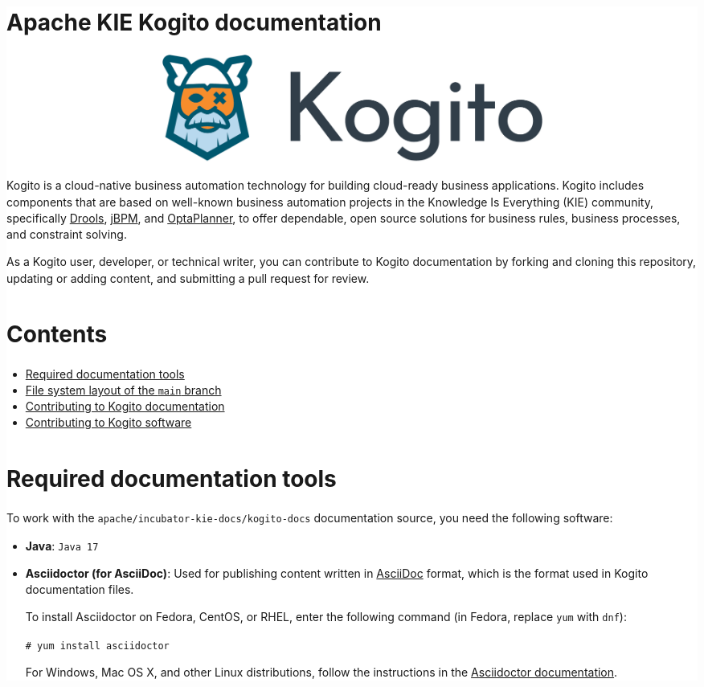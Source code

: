 # Apache KIE Kogito documentation

<p align="center"><img width=55% height=55% src="_images/logos/kogitoLogo.png"_></p>

Kogito is a cloud-native business automation technology for building cloud-ready business applications. Kogito includes components that are based on well-known business automation projects in the Knowledge Is Everything (KIE) community, specifically [Drools](https://drools.org), [jBPM](https://jbpm.org), and [OptaPlanner](https://optaplanner.org), to offer dependable, open source solutions for business rules, business processes, and constraint solving.

As a Kogito user, developer, or technical writer, you can contribute to Kogito documentation by forking and cloning this repository, updating or adding content, and submitting a pull request for review.

Contents
=================

* [Required documentation tools](#required-documentation-tools)
* [File system layout of the `main` branch](#file-system-layout-of-the-main-kogito-branch)
* [Contributing to Kogito documentation](#contributing-to-kogito-documentation)
* [Contributing to Kogito software](#contributing-to-kogito-software)

# Required documentation tools

To work with the `apache/incubator-kie-docs/kogito-docs` documentation source, you need the following software:

* **Java**: `Java 17`

* **Asciidoctor (for AsciiDoc)**: Used for publishing content written in [AsciiDoc](http://asciidoc.org/) format, which is the format used in Kogito documentation files.

  To install Asciidoctor on Fedora, CentOS, or RHEL, enter the following command (in Fedora, replace `yum` with `dnf`):

  ```
  # yum install asciidoctor
  ```

  For Windows, Mac OS X, and other Linux distributions, follow the instructions in the [Asciidoctor documentation](http://asciidoctor.org/#installation).
